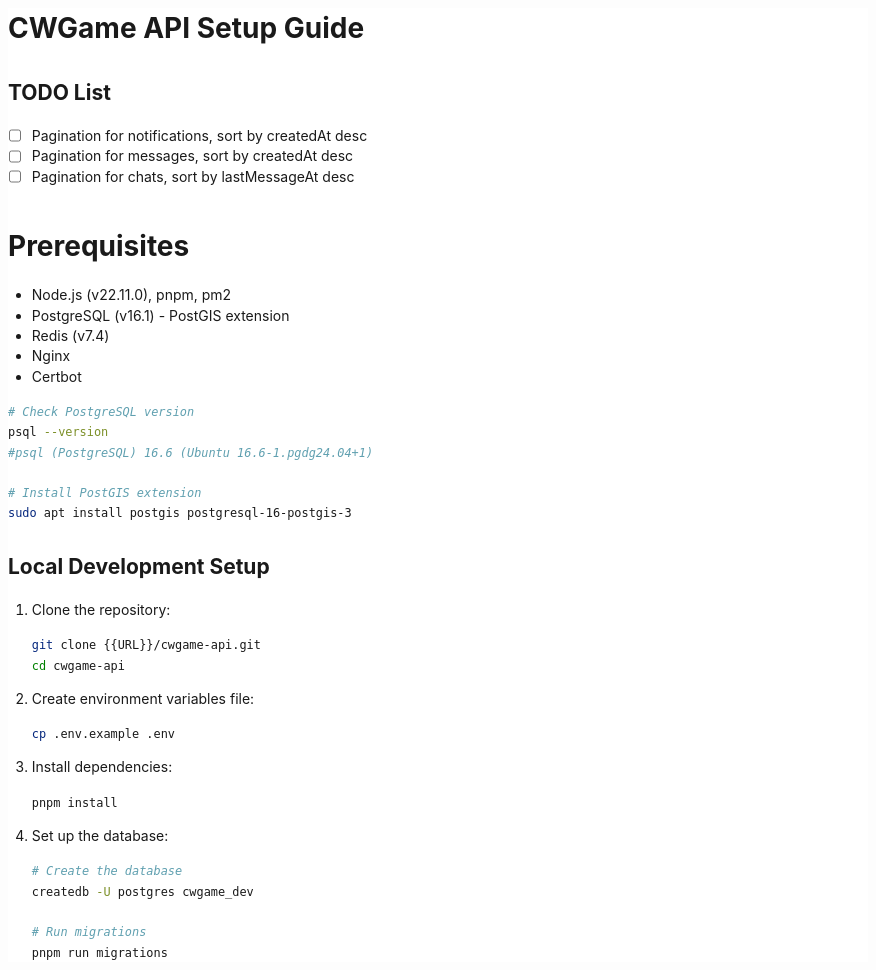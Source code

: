 # CWGame API Setup Guide

## TODO List

- [ ] Pagination for notifications, sort by createdAt desc
- [ ] Pagination for messages, sort by createdAt desc
- [ ] Pagination for chats, sort by lastMessageAt desc

# Prerequisites

- Node.js (v22.11.0), pnpm, pm2
- PostgreSQL (v16.1) - PostGIS extension
- Redis (v7.4)
- Nginx
- Certbot


```bash
# Check PostgreSQL version
psql --version
#psql (PostgreSQL) 16.6 (Ubuntu 16.6-1.pgdg24.04+1)

# Install PostGIS extension
sudo apt install postgis postgresql-16-postgis-3
```

## Local Development Setup

1. Clone the repository:

   ```bash
   git clone {{URL}}/cwgame-api.git
   cd cwgame-api
   ```

2. Create environment variables file:

   ```bash
   cp .env.example .env
   ```

3. Install dependencies:

   ```bash
   pnpm install
   ```

4. Set up the database:

   ```bash
   # Create the database
   createdb -U postgres cwgame_dev

   # Run migrations
   pnpm run migrations
   ```
